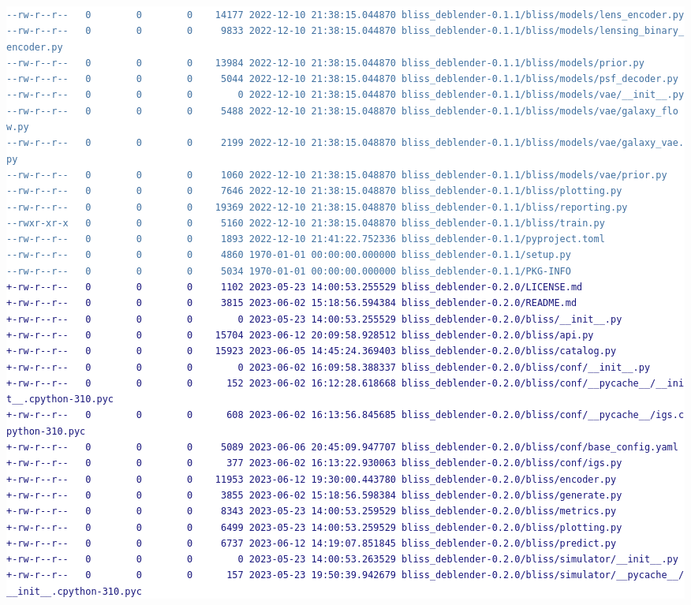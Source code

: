 ```diff
--rw-r--r--   0        0        0    14177 2022-12-10 21:38:15.044870 bliss_deblender-0.1.1/bliss/models/lens_encoder.py
--rw-r--r--   0        0        0     9833 2022-12-10 21:38:15.044870 bliss_deblender-0.1.1/bliss/models/lensing_binary_encoder.py
--rw-r--r--   0        0        0    13984 2022-12-10 21:38:15.044870 bliss_deblender-0.1.1/bliss/models/prior.py
--rw-r--r--   0        0        0     5044 2022-12-10 21:38:15.044870 bliss_deblender-0.1.1/bliss/models/psf_decoder.py
--rw-r--r--   0        0        0        0 2022-12-10 21:38:15.044870 bliss_deblender-0.1.1/bliss/models/vae/__init__.py
--rw-r--r--   0        0        0     5488 2022-12-10 21:38:15.048870 bliss_deblender-0.1.1/bliss/models/vae/galaxy_flow.py
--rw-r--r--   0        0        0     2199 2022-12-10 21:38:15.048870 bliss_deblender-0.1.1/bliss/models/vae/galaxy_vae.py
--rw-r--r--   0        0        0     1060 2022-12-10 21:38:15.048870 bliss_deblender-0.1.1/bliss/models/vae/prior.py
--rw-r--r--   0        0        0     7646 2022-12-10 21:38:15.048870 bliss_deblender-0.1.1/bliss/plotting.py
--rw-r--r--   0        0        0    19369 2022-12-10 21:38:15.048870 bliss_deblender-0.1.1/bliss/reporting.py
--rwxr-xr-x   0        0        0     5160 2022-12-10 21:38:15.048870 bliss_deblender-0.1.1/bliss/train.py
--rw-r--r--   0        0        0     1893 2022-12-10 21:41:22.752336 bliss_deblender-0.1.1/pyproject.toml
--rw-r--r--   0        0        0     4860 1970-01-01 00:00:00.000000 bliss_deblender-0.1.1/setup.py
--rw-r--r--   0        0        0     5034 1970-01-01 00:00:00.000000 bliss_deblender-0.1.1/PKG-INFO
+-rw-r--r--   0        0        0     1102 2023-05-23 14:00:53.255529 bliss_deblender-0.2.0/LICENSE.md
+-rw-r--r--   0        0        0     3815 2023-06-02 15:18:56.594384 bliss_deblender-0.2.0/README.md
+-rw-r--r--   0        0        0        0 2023-05-23 14:00:53.255529 bliss_deblender-0.2.0/bliss/__init__.py
+-rw-r--r--   0        0        0    15704 2023-06-12 20:09:58.928512 bliss_deblender-0.2.0/bliss/api.py
+-rw-r--r--   0        0        0    15923 2023-06-05 14:45:24.369403 bliss_deblender-0.2.0/bliss/catalog.py
+-rw-r--r--   0        0        0        0 2023-06-02 16:09:58.388337 bliss_deblender-0.2.0/bliss/conf/__init__.py
+-rw-r--r--   0        0        0      152 2023-06-02 16:12:28.618668 bliss_deblender-0.2.0/bliss/conf/__pycache__/__init__.cpython-310.pyc
+-rw-r--r--   0        0        0      608 2023-06-02 16:13:56.845685 bliss_deblender-0.2.0/bliss/conf/__pycache__/igs.cpython-310.pyc
+-rw-r--r--   0        0        0     5089 2023-06-06 20:45:09.947707 bliss_deblender-0.2.0/bliss/conf/base_config.yaml
+-rw-r--r--   0        0        0      377 2023-06-02 16:13:22.930063 bliss_deblender-0.2.0/bliss/conf/igs.py
+-rw-r--r--   0        0        0    11953 2023-06-12 19:30:00.443780 bliss_deblender-0.2.0/bliss/encoder.py
+-rw-r--r--   0        0        0     3855 2023-06-02 15:18:56.598384 bliss_deblender-0.2.0/bliss/generate.py
+-rw-r--r--   0        0        0     8343 2023-05-23 14:00:53.259529 bliss_deblender-0.2.0/bliss/metrics.py
+-rw-r--r--   0        0        0     6499 2023-05-23 14:00:53.259529 bliss_deblender-0.2.0/bliss/plotting.py
+-rw-r--r--   0        0        0     6737 2023-06-12 14:19:07.851845 bliss_deblender-0.2.0/bliss/predict.py
+-rw-r--r--   0        0        0        0 2023-05-23 14:00:53.263529 bliss_deblender-0.2.0/bliss/simulator/__init__.py
+-rw-r--r--   0        0        0      157 2023-05-23 19:50:39.942679 bliss_deblender-0.2.0/bliss/simulator/__pycache__/__init__.cpython-310.pyc
```